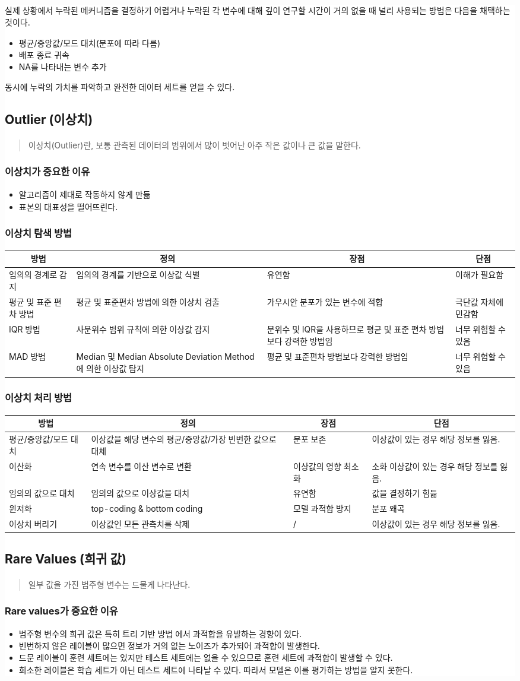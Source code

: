 
실제 상황에서 누락된 메커니즘을 결정하기 어렵거나 누락된 각 변수에 대해 깊이 연구할 시간이 거의 없을 때 널리 사용되는 방법은 다음을 채택하는 것이다.

+ 평균/중앙값/모드 대치(분포에 따라 다름)
+ 배포 종료 귀속
+ NA를 나타내는 변수 추가

동시에 누락의 가치를 파악하고 완전한 데이터 세트를 얻을 수 있다.


## Outlier (이상치)

> 이상치(Outlier)란, 보통 관측된 데이터의 범위에서 많이 벗어난 아주 작은 값이나 큰 값을 말한다.

### 이상치가 중요한 이유

+ 알고리즘이 제대로 작동하지 않게 만듦
+ 표본의 대표성을 떨어뜨린다.


### 이상치 탐색 방법

|방법|정의|장점|단점|
|---|---|---|---|
| 임의의 경계로 감지	| 임의의 경계를 기반으로 이상값 식별	| 유연함|	이해가 필요함|
| 평균 및 표준 편차 방법	| 평균 및 표준편차 방법에 의한 이상치 검출	|가우시안 분포가 있는 변수에 적합	| 극단값 자체에 민감함 |
| IQR 방법 | 사분위수 범위 규칙에 의한 이상값 감지 | 분위수 및 IQR을 사용하므로 평균 및 표준 편차 방법보다 강력한 방법임 | 너무 위험할 수 있음 |
| MAD 방법 | Median 및 Median Absolute Deviation Method에 의한 이상값 탐지 | 평균 및 표준편차 방법보다 강력한 방법임  | 너무 위험할 수 있음 | 


### 이상치 처리 방법

|방법|정의|장점|단점|
|---|---|---|---|
| 평균/중앙값/모드 대치	| 이상값을 해당 변수의 평균/중앙값/가장 빈번한 값으로 대체	| 분포 보존	| 이상값이 있는 경우 해당 정보를 잃음.	|
| 이산화	| 연속 변수를 이산 변수로 변환	| 이상값의 영향 최소화	| 소화	이상값이 있는 경우 해당 정보를 잃음.	|
| 임의의 값으로 대치	| 임의의 값으로 이상값을 대치	| 유연함 | 값을 결정하기 힘듦	|
| 윈저화	| top-coding & bottom coding 	| 모델 과적합 방지	| 분포 왜곡	|
| 이상치 버리기	| 이상값인 모든 관측치를 삭제	| /	| 이상값이 있는 경우 해당 정보를 잃음.	|


## Rare Values (희귀 값)

> 일부 값을 가진 범주형 변수는 드물게 나타난다.


### Rare values가 중요한 이유

+ 범주형 변수의 희귀 값은 특히 트리 기반 방법 에서 과적합을 유발하는 경향이 있다.
+ 빈번하지 않은 레이블이 많으면 정보가 거의 없는 노이즈가 추가되어 과적합이 발생한다.
+ 드문 레이블이 훈련 세트에는 있지만 테스트 세트에는 없을 수 있으므로 훈련 세트에 과적합이 발생할 수 있다.
+ 희소한 레이블은 학습 세트가 아닌 테스트 세트에 나타날 수 있다. 따라서 모델은 이를 평가하는 방법을 알지 못한다.
